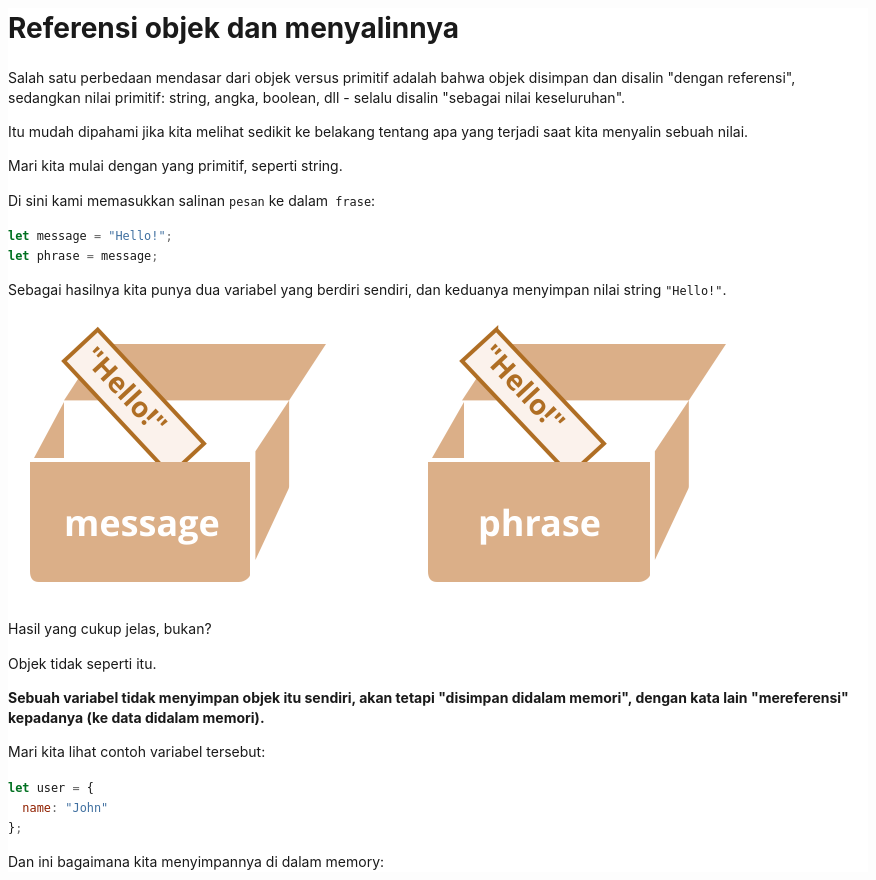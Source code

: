 # Referensi objek dan menyalinnya

Salah satu perbedaan mendasar dari objek versus primitif adalah bahwa objek disimpan dan disalin "dengan referensi", sedangkan nilai primitif: string, angka, boolean, dll - selalu disalin "sebagai nilai keseluruhan".

Itu mudah dipahami jika kita melihat sedikit ke belakang tentang apa yang terjadi saat kita menyalin sebuah nilai.

Mari kita mulai dengan yang primitif, seperti string.

Di sini kami memasukkan salinan `pesan` ke dalam` frase`:

```js
let message = "Hello!";
let phrase = message;
```

Sebagai hasilnya kita punya dua variabel yang berdiri sendiri, dan keduanya menyimpan nilai string `"Hello!"`.

![](variable-copy-value.svg)

Hasil yang cukup jelas, bukan?

Objek tidak seperti itu.

**Sebuah variabel tidak menyimpan objek itu sendiri, akan tetapi "disimpan didalam memori", dengan kata lain "mereferensi" kepadanya (ke data didalam memori).**

Mari kita lihat contoh variabel tersebut:

```js
let user = {
  name: "John"
};
```

Dan ini bagaimana kita menyimpannya di dalam memory:
